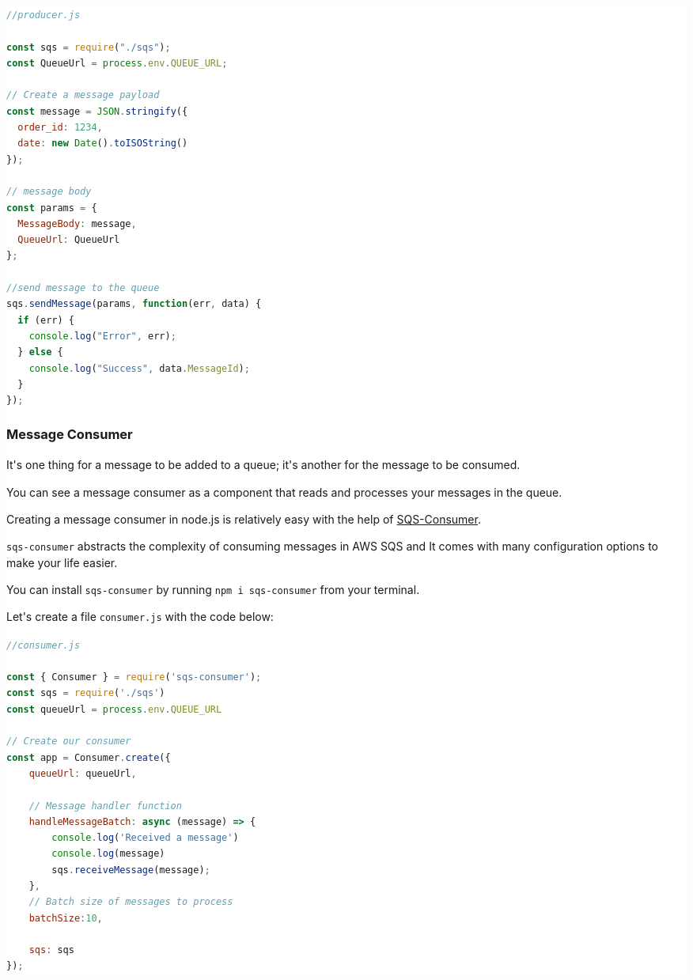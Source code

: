 ```js
//producer.js

const sqs = require("./sqs");
const QueueUrl = process.env.QUEUE_URL;

// Create a message payload
const message = JSON.stringify({
  order_id: 1234,
  date: new Date().toISOString()
});

// message body
const params = {
  MessageBody: message,
  QueueUrl: QueueUrl
};

//send message to the queue
sqs.sendMessage(params, function(err, data) {
  if (err) {
    console.log("Error", err);
  } else {
    console.log("Success", data.MessageId);
  }
});

```

### Message Consumer

It's one thing for a message to be added to a queue; it's another  for the message to be consumed. 

You can see a message consumer as a component that reads and processes your messages in the queue.

Creating a message consumer in node.js is relatively easy with the help of  [SQS-Consumer](https://www.npmjs.com/package/sqs-consumer).

`sqs-consumer` abstracts the complexity of consuming messages in AWS SQS and It comes with many configuration options to make your life easier. 

You can install `sqs-consumer` by running `npm i sqs-consumer` from your terminal.

Let's create a file `consumer.js` with the code below:

```js
//consumer.js

const { Consumer } = require('sqs-consumer');
const sqs = require('./sqs')
const queueUrl = process.env.QUEUE_URL

// Create our consumer
const app = Consumer.create({
    queueUrl: queueUrl,
    
    // Message handler function
    handleMessageBatch: async (message) => {
        console.log('Received a message')
        console.log(message)
        sqs.receiveMessage(message);
    },
    // Batch size of messages to process
    batchSize:10,
    
    sqs: sqs
});
```